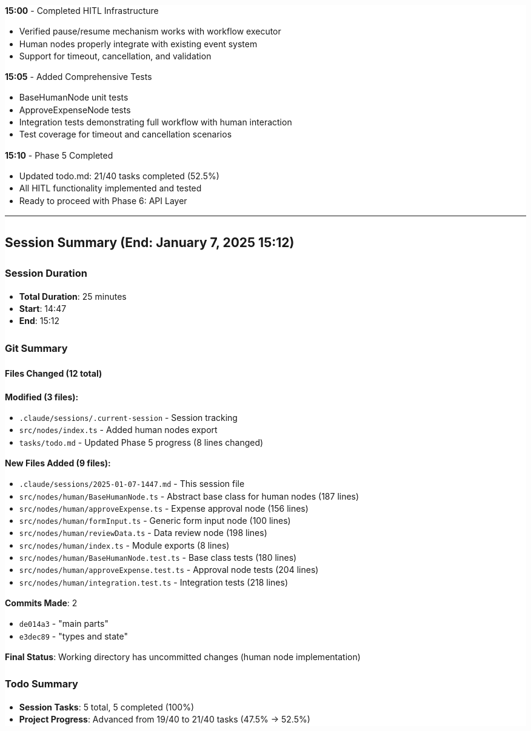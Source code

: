 **15:00** - Completed HITL Infrastructure
- Verified pause/resume mechanism works with workflow executor
- Human nodes properly integrate with existing event system
- Support for timeout, cancellation, and validation

**15:05** - Added Comprehensive Tests
- BaseHumanNode unit tests
- ApproveExpenseNode tests
- Integration tests demonstrating full workflow with human interaction
- Test coverage for timeout and cancellation scenarios

**15:10** - Phase 5 Completed
- Updated todo.md: 21/40 tasks completed (52.5%)
- All HITL functionality implemented and tested
- Ready to proceed with Phase 6: API Layer

---

## Session Summary (End: January 7, 2025 15:12)

### Session Duration
- **Total Duration**: 25 minutes
- **Start**: 14:47
- **End**: 15:12

### Git Summary

#### Files Changed (12 total)
**Modified (3 files):**
- `.claude/sessions/.current-session` - Session tracking
- `src/nodes/index.ts` - Added human nodes export
- `tasks/todo.md` - Updated Phase 5 progress (8 lines changed)

**New Files Added (9 files):**
- `.claude/sessions/2025-01-07-1447.md` - This session file
- `src/nodes/human/BaseHumanNode.ts` - Abstract base class for human nodes (187 lines)
- `src/nodes/human/approveExpense.ts` - Expense approval node (156 lines)
- `src/nodes/human/formInput.ts` - Generic form input node (100 lines)
- `src/nodes/human/reviewData.ts` - Data review node (198 lines)
- `src/nodes/human/index.ts` - Module exports (8 lines)
- `src/nodes/human/BaseHumanNode.test.ts` - Base class tests (180 lines)
- `src/nodes/human/approveExpense.test.ts` - Approval node tests (204 lines)
- `src/nodes/human/integration.test.ts` - Integration tests (218 lines)

**Commits Made**: 2
- `de014a3` - "main parts"
- `e3dec89` - "types and state"

**Final Status**: Working directory has uncommitted changes (human node implementation)

### Todo Summary
- **Session Tasks**: 5 total, 5 completed (100%)
- **Project Progress**: Advanced from 19/40 to 21/40 tasks (47.5% → 52.5%)
